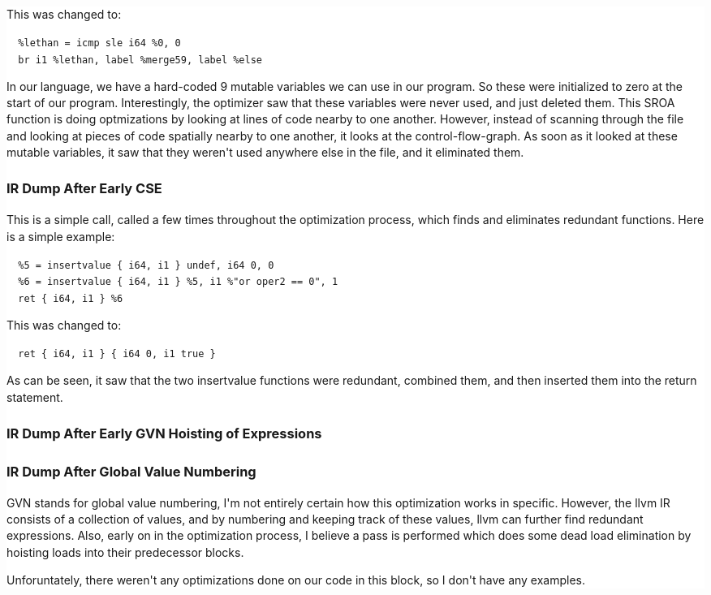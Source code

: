 This was changed to:


```
  %lethan = icmp sle i64 %0, 0
  br i1 %lethan, label %merge59, label %else
```

In our language, we have a hard-coded 9 mutable variables we can use in our program. So these were initialized to zero at the start of our program. Interestingly, the optimizer saw that these variables were never used, and just deleted them. This SROA function is doing optmizations by looking at lines of code nearby to one another. However, instead of scanning through the file and looking at pieces of code spatially nearby to one another, it looks at the control-flow-graph. As soon as it looked at these mutable variables, it saw that they weren't used anywhere else in the file, and it eliminated them.





### IR Dump After Early CSE ###

This is a simple call, called a few times throughout the optimization process, which finds and eliminates redundant functions. Here is a simple example:


```
  %5 = insertvalue { i64, i1 } undef, i64 0, 0
  %6 = insertvalue { i64, i1 } %5, i1 %"or oper2 == 0", 1
  ret { i64, i1 } %6
```

This was changed to:


```
  ret { i64, i1 } { i64 0, i1 true }
```

As can be seen, it saw that the two insertvalue functions were redundant, combined them, and then inserted them into the return statement.





### IR Dump After Early GVN Hoisting of Expressions ###
### IR Dump After Global Value Numbering ###

GVN stands for global value numbering, I'm not entirely certain how this optimization works in specific. However, the llvm IR consists of a collection of values, and by numbering and keeping track of these values, llvm can further find redundant expressions. Also, early on in the optimization process, I believe a pass is performed which does some dead load elimination by hoisting loads into their predecessor blocks.

Unforuntately, there weren't any optimizations done on our code in this block, so I don't have any examples.	




